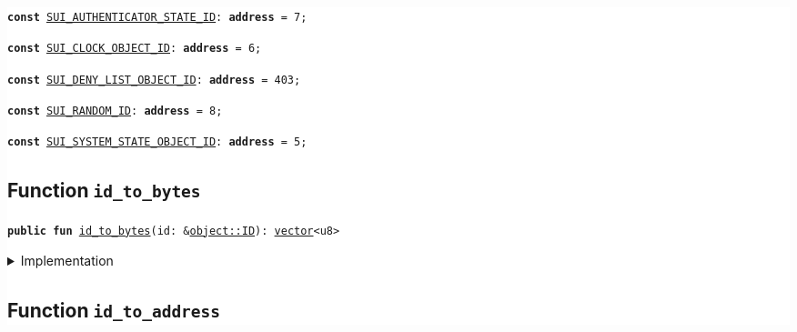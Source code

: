 

<pre><code><b>const</b> <a href="../../dependencies/sui-framework/object.md#0x2_object_SUI_AUTHENTICATOR_STATE_ID">SUI_AUTHENTICATOR_STATE_ID</a>: <b>address</b> = 7;
</code></pre>



<a name="0x2_object_SUI_CLOCK_OBJECT_ID"></a>



<pre><code><b>const</b> <a href="../../dependencies/sui-framework/object.md#0x2_object_SUI_CLOCK_OBJECT_ID">SUI_CLOCK_OBJECT_ID</a>: <b>address</b> = 6;
</code></pre>



<a name="0x2_object_SUI_DENY_LIST_OBJECT_ID"></a>



<pre><code><b>const</b> <a href="../../dependencies/sui-framework/object.md#0x2_object_SUI_DENY_LIST_OBJECT_ID">SUI_DENY_LIST_OBJECT_ID</a>: <b>address</b> = 403;
</code></pre>



<a name="0x2_object_SUI_RANDOM_ID"></a>



<pre><code><b>const</b> <a href="../../dependencies/sui-framework/object.md#0x2_object_SUI_RANDOM_ID">SUI_RANDOM_ID</a>: <b>address</b> = 8;
</code></pre>



<a name="0x2_object_SUI_SYSTEM_STATE_OBJECT_ID"></a>



<pre><code><b>const</b> <a href="../../dependencies/sui-framework/object.md#0x2_object_SUI_SYSTEM_STATE_OBJECT_ID">SUI_SYSTEM_STATE_OBJECT_ID</a>: <b>address</b> = 5;
</code></pre>



<a name="0x2_object_id_to_bytes"></a>

## Function `id_to_bytes`



<pre><code><b>public</b> <b>fun</b> <a href="../../dependencies/sui-framework/object.md#0x2_object_id_to_bytes">id_to_bytes</a>(id: &<a href="../../dependencies/sui-framework/object.md#0x2_object_ID">object::ID</a>): <a href="../../dependencies/move-stdlib/vector.md#0x1_vector">vector</a>&lt;u8&gt;
</code></pre>



<details><summary>Implementation</summary></details>

<a name="0x2_object_id_to_address"></a>

## Function `id_to_address`
